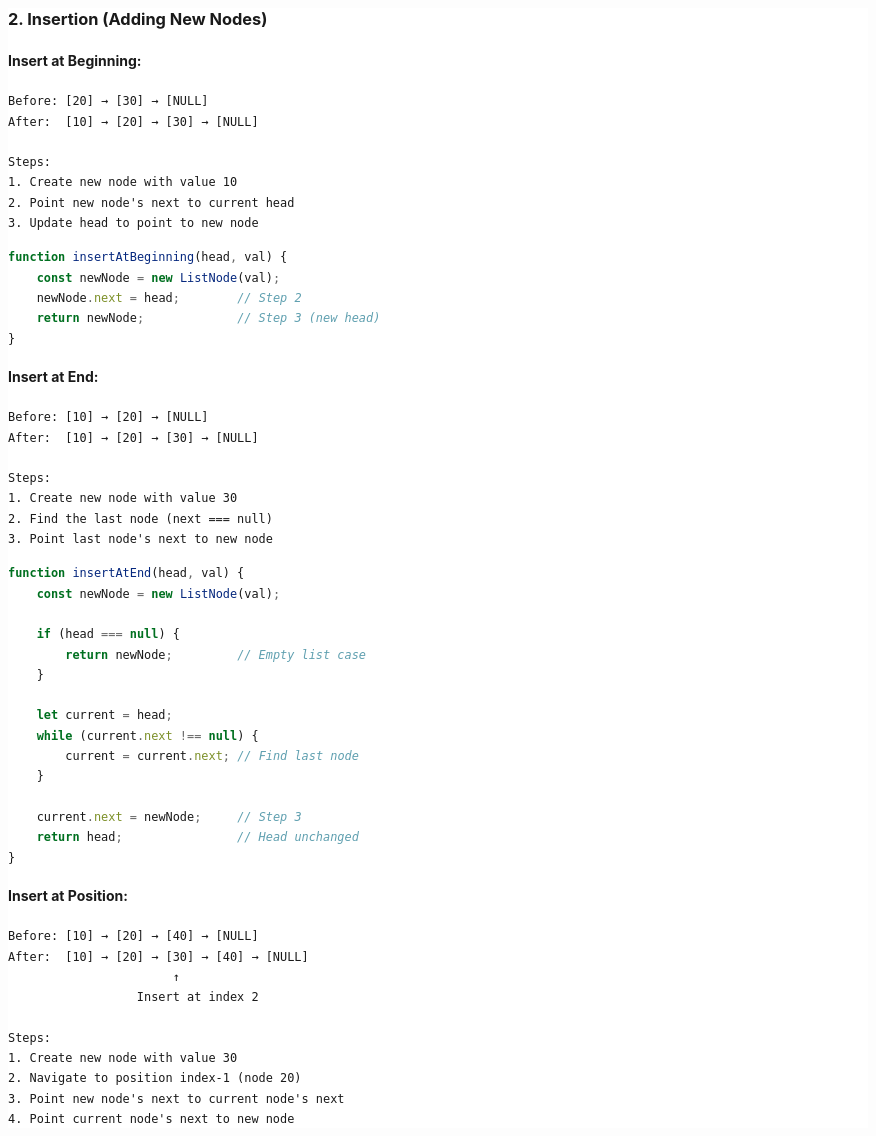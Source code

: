 ### 2. **Insertion** (Adding New Nodes)

#### **Insert at Beginning:**
```
Before: [20] → [30] → [NULL]
After:  [10] → [20] → [30] → [NULL]

Steps:
1. Create new node with value 10
2. Point new node's next to current head
3. Update head to point to new node
```

```javascript
function insertAtBeginning(head, val) {
    const newNode = new ListNode(val);
    newNode.next = head;        // Step 2
    return newNode;             // Step 3 (new head)
}
```

#### **Insert at End:**
```
Before: [10] → [20] → [NULL]
After:  [10] → [20] → [30] → [NULL]

Steps:
1. Create new node with value 30
2. Find the last node (next === null)
3. Point last node's next to new node
```

```javascript
function insertAtEnd(head, val) {
    const newNode = new ListNode(val);
    
    if (head === null) {
        return newNode;         // Empty list case
    }
    
    let current = head;
    while (current.next !== null) {
        current = current.next; // Find last node
    }
    
    current.next = newNode;     // Step 3
    return head;                // Head unchanged
}
```

#### **Insert at Position:**
```
Before: [10] → [20] → [40] → [NULL]
After:  [10] → [20] → [30] → [40] → [NULL]
                       ↑
                  Insert at index 2

Steps:
1. Create new node with value 30
2. Navigate to position index-1 (node 20)
3. Point new node's next to current node's next
4. Point current node's next to new node
```
